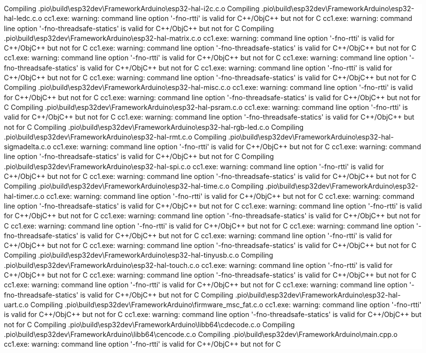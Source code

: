 Compiling .pio\build\esp32dev\FrameworkArduino\esp32-hal-i2c.c.o
Compiling .pio\build\esp32dev\FrameworkArduino\esp32-hal-ledc.c.o
cc1.exe: warning: command line option '-fno-rtti' is valid for C++/ObjC++ but not for C
cc1.exe: warning: command line option '-fno-threadsafe-statics' is valid for C++/ObjC++ but not for C
Compiling .pio\build\esp32dev\FrameworkArduino\esp32-hal-matrix.c.o
cc1.exe: warning: command line option '-fno-rtti' is valid for C++/ObjC++ but not for C
cc1.exe: warning: command line option '-fno-threadsafe-statics' is valid for C++/ObjC++ but not for C
cc1.exe: warning: command line option '-fno-rtti' is valid for C++/ObjC++ but not for C
cc1.exe: warning: command line option '-fno-threadsafe-statics' is valid for C++/ObjC++ but not for C
cc1.exe: warning: command line option '-fno-rtti' is valid for C++/ObjC++ but not for C
cc1.exe: warning: command line option '-fno-threadsafe-statics' is valid for C++/ObjC++ but not for C
Compiling .pio\build\esp32dev\FrameworkArduino\esp32-hal-misc.c.o
cc1.exe: warning: command line option '-fno-rtti' is valid for C++/ObjC++ but not for C
cc1.exe: warning: command line option '-fno-threadsafe-statics' is valid for C++/ObjC++ but not for C
Compiling .pio\build\esp32dev\FrameworkArduino\esp32-hal-psram.c.o
cc1.exe: warning: command line option '-fno-rtti' is valid for C++/ObjC++ but not for C
cc1.exe: warning: command line option '-fno-threadsafe-statics' is valid for C++/ObjC++ but not for C
Compiling .pio\build\esp32dev\FrameworkArduino\esp32-hal-rgb-led.c.o
Compiling .pio\build\esp32dev\FrameworkArduino\esp32-hal-rmt.c.o
Compiling .pio\build\esp32dev\FrameworkArduino\esp32-hal-sigmadelta.c.o
cc1.exe: warning: command line option '-fno-rtti' is valid for C++/ObjC++ but not for C
cc1.exe: warning: command line option '-fno-threadsafe-statics' is valid for C++/ObjC++ but not for C
Compiling .pio\build\esp32dev\FrameworkArduino\esp32-hal-spi.c.o
cc1.exe: warning: command line option '-fno-rtti' is valid for C++/ObjC++ but not for C
cc1.exe: warning: command line option '-fno-threadsafe-statics' is valid for C++/ObjC++ but not for C
Compiling .pio\build\esp32dev\FrameworkArduino\esp32-hal-time.c.o
Compiling .pio\build\esp32dev\FrameworkArduino\esp32-hal-timer.c.o
cc1.exe: warning: command line option '-fno-rtti' is valid for C++/ObjC++ but not for C
cc1.exe: warning: command line option '-fno-threadsafe-statics' is valid for C++/ObjC++ but not for C
cc1.exe: warning: command line option '-fno-rtti' is valid for C++/ObjC++ but not for C
cc1.exe: warning: command line option '-fno-threadsafe-statics' is valid for C++/ObjC++ but not for C
cc1.exe: warning: command line option '-fno-rtti' is valid for C++/ObjC++ but not for C
cc1.exe: warning: command line option '-fno-threadsafe-statics' is valid for C++/ObjC++ but not for C
cc1.exe: warning: command line option '-fno-rtti' is valid for C++/ObjC++ but not for C
cc1.exe: warning: command line option '-fno-threadsafe-statics' is valid for C++/ObjC++ but not for C
Compiling .pio\build\esp32dev\FrameworkArduino\esp32-hal-tinyusb.c.o
Compiling .pio\build\esp32dev\FrameworkArduino\esp32-hal-touch.c.o
cc1.exe: warning: command line option '-fno-rtti' is valid for C++/ObjC++ but not for C
cc1.exe: warning: command line option '-fno-threadsafe-statics' is valid for C++/ObjC++ but not for C
cc1.exe: warning: command line option '-fno-rtti' is valid for C++/ObjC++ but not for C
cc1.exe: warning: command line option '-fno-threadsafe-statics' is valid for C++/ObjC++ but not for C
Compiling .pio\build\esp32dev\FrameworkArduino\esp32-hal-uart.c.o
Compiling .pio\build\esp32dev\FrameworkArduino\firmware_msc_fat.c.o
cc1.exe: warning: command line option '-fno-rtti' is valid for C++/ObjC++ but not for C
cc1.exe: warning: command line option '-fno-threadsafe-statics' is valid for C++/ObjC++ but not for C
Compiling .pio\build\esp32dev\FrameworkArduino\libb64\cdecode.c.o
Compiling .pio\build\esp32dev\FrameworkArduino\libb64\cencode.c.o
Compiling .pio\build\esp32dev\FrameworkArduino\main.cpp.o
cc1.exe: warning: command line option '-fno-rtti' is valid for C++/ObjC++ but not for C